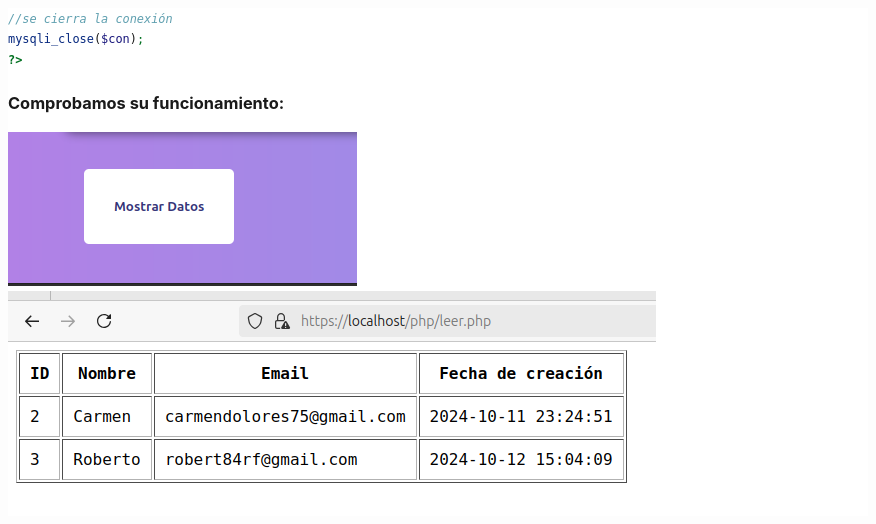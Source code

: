 ```php
//se cierra la conexión
mysqli_close($con);
?>

```

### Comprobamos su funcionamiento:
<img src="img/10.png">
<img src="img/11.png">



